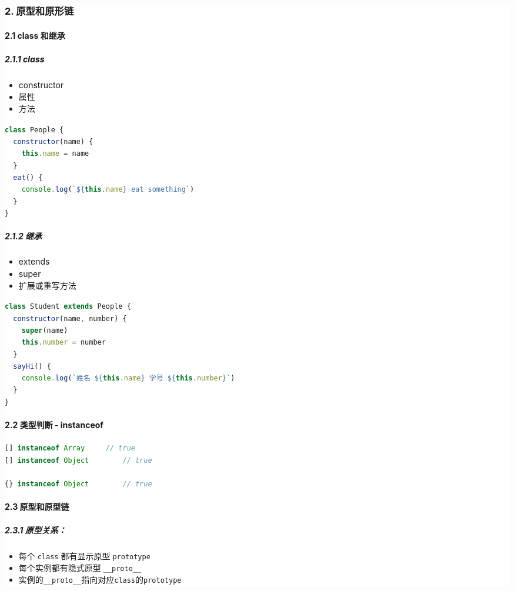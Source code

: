 ### 2. 原型和原形链

#### 2.1 class 和继承

##### 2.1.1 class

* constructor
* 属性
* 方法

```javascript
class People {
  constructor(name) {
    this.name = name
  }
  eat() {
    console.log(`${this.name} eat something`)
  }
}
```

##### 2.1.2 继承

* extends
* super
* 扩展或重写方法

```javascript
class Student extends People {
  constructor(name, number) {
    super(name)
    this.number = number
  }
  sayHi() {
    console.log(`姓名 ${this.name} 学号 ${this.number}`)
  }
}
```

#### 2.2 类型判断 - instanceof

```javascript
[] instanceof Array		// true
[] instanceof Object		// true

{} instanceof Object		// true
```

#### 2.3 原型和原型链

##### 2.3.1 原型关系：

* 每个 `class` 都有显示原型 `prototype`
* 每个实例都有隐式原型 `__proto__`
* 实例的`__proto__`指向对应`class`的`prototype`
